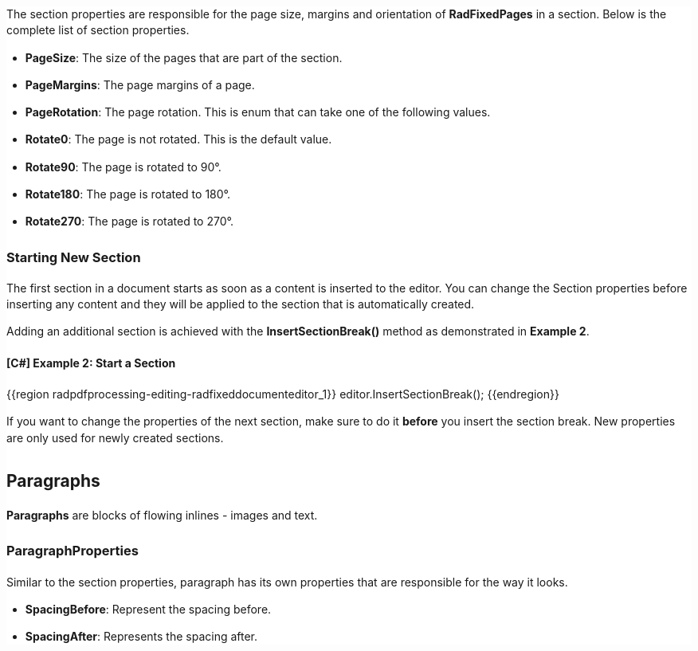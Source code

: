 The section properties are responsible for the page size, margins and orientation of __RadFixedPages__ in a section. Below is the complete list of section properties.
            

* __PageSize__: The size of the pages that are part of the section.
                

* __PageMargins__: The page margins of a page.
                

* __PageRotation__: The page rotation. This is enum that can take one of the following values.
                

 * __Rotate0__: The page is not rotated. This is the default value.
                    

 * __Rotate90__: The page is rotated to 90°.
                    

 * __Rotate180__: The page is rotated to 180°.
                    

 * __Rotate270__: The page is rotated to 270°.
                    

### Starting New Section

The first section in a document starts as soon as a content is inserted to the editor. You can change the Section properties before inserting any content and they will be applied to the section that is automatically created.
            

Adding an additional section is achieved with the __InsertSectionBreak()__ method as demonstrated in __Example 2__.
            

#### __[C#] Example 2: Start a Section__

{{region radpdfprocessing-editing-radfixeddocumenteditor_1}}
    editor.InsertSectionBreak();
{{endregion}}



If you want to change the properties of the next section, make sure to do it __before__ you insert the section break. New properties are only used for newly created sections.
            

## Paragraphs

__Paragraphs__ are blocks of flowing inlines - images and text.
        

### ParagraphProperties

Similar to the section properties, paragraph has its own properties that are responsible for the way it looks.
            

* __SpacingBefore__: Represent the spacing before.
                

* __SpacingAfter__: Represents the spacing after.
                